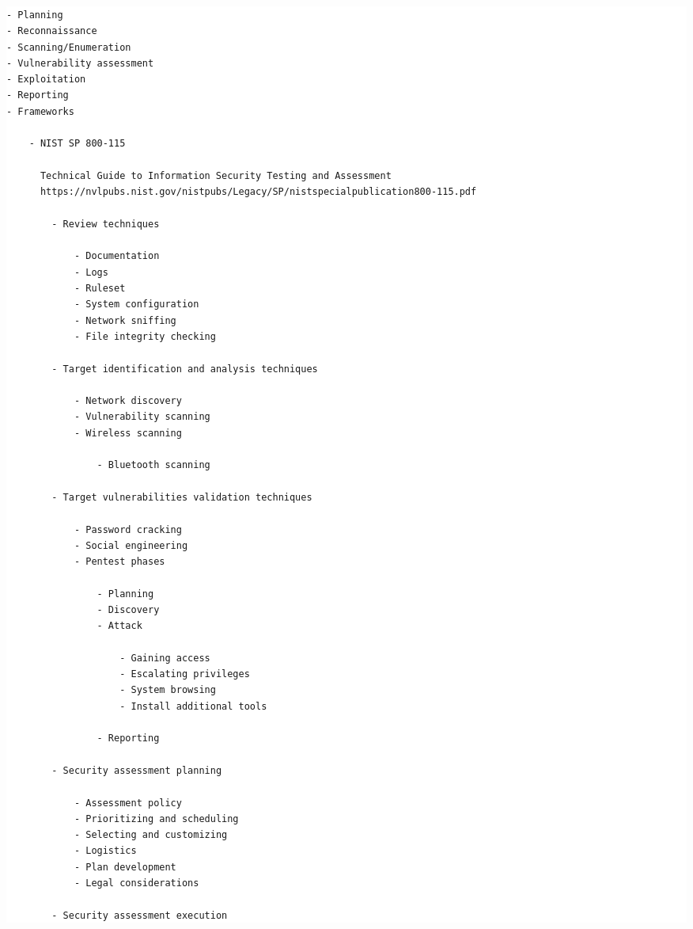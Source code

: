 	- Planning
	- Reconnaissance
	- Scanning/Enumeration
	- Vulnerability assessment
	- Exploitation
	- Reporting
	- Frameworks

		- NIST SP 800-115

		  Technical Guide to Information Security Testing and Assessment
		  https://nvlpubs.nist.gov/nistpubs/Legacy/SP/nistspecialpublication800-115.pdf

			- Review techniques

				- Documentation
				- Logs
				- Ruleset
				- System configuration
				- Network sniffing
				- File integrity checking

			- Target identification and analysis techniques

				- Network discovery
				- Vulnerability scanning
				- Wireless scanning

					- Bluetooth scanning

			- Target vulnerabilities validation techniques

				- Password cracking
				- Social engineering
				- Pentest phases

					- Planning
					- Discovery
					- Attack

						- Gaining access
						- Escalating privileges
						- System browsing
						- Install additional tools

					- Reporting

			- Security assessment planning

				- Assessment policy
				- Prioritizing and scheduling
				- Selecting and customizing
				- Logistics
				- Plan development
				- Legal considerations

			- Security assessment execution
